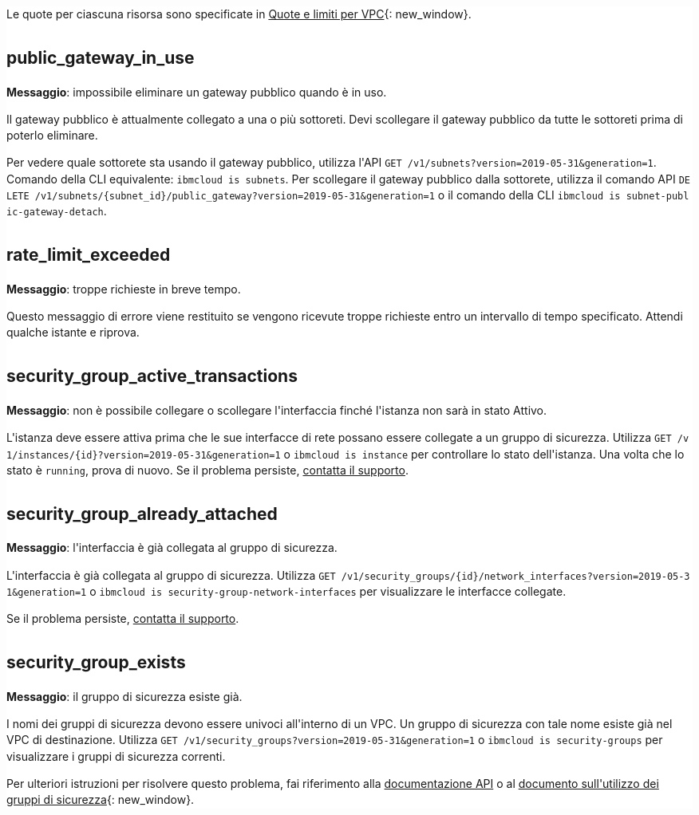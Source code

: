 Le quote per ciascuna risorsa sono specificate in [Quote e limiti per VPC](/docs/infrastructure/vpc/?topic=vpc-quotas){: new_window}.

## public_gateway_in_use
**Messaggio**: impossibile eliminare un gateway pubblico quando è in uso.

Il gateway pubblico è attualmente collegato a una o più sottoreti. Devi scollegare il gateway pubblico da tutte le sottoreti prima di poterlo eliminare.

Per vedere quale sottorete sta usando il gateway pubblico, utilizza l'API `GET /v1/subnets?version=2019-05-31&generation=1`.  Comando della CLI equivalente: `ibmcloud is subnets`.  Per scollegare il gateway pubblico dalla sottorete, utilizza il comando API `DELETE /v1/subnets/{subnet_id}/public_gateway?version=2019-05-31&generation=1` o il comando della CLI `ibmcloud is subnet-public-gateway-detach`.

## rate_limit_exceeded
**Messaggio**: troppe richieste in breve tempo.

Questo messaggio di errore viene restituito se vengono ricevute troppe richieste entro un intervallo di tempo specificato. Attendi qualche istante e riprova.

## security_group_active_transactions
**Messaggio**: non è possibile collegare o scollegare l'interfaccia finché l'istanza non sarà in stato Attivo.

L'istanza deve essere attiva prima che le sue interfacce di rete possano essere collegate a un gruppo di sicurezza. Utilizza `GET /v1/instances/{id}?version=2019-05-31&generation=1` o `ibmcloud is instance` per controllare lo stato dell'istanza. Una volta che lo stato è `running`, prova di nuovo. Se il problema persiste, [contatta il supporto](/docs/vpc-on-classic?topic=vpc-on-classic-getting-help-and-support).

## security_group_already_attached
**Messaggio**: l'interfaccia è già collegata al gruppo di sicurezza.

L'interfaccia è già collegata al gruppo di sicurezza. Utilizza `GET /v1/security_groups/{id}/network_interfaces?version=2019-05-31&generation=1` o `ibmcloud is security-group-network-interfaces` per visualizzare le interfacce collegate.

Se il problema persiste, [contatta il supporto](/docs/vpc-on-classic?topic=vpc-on-classic-getting-help-and-support).


## security_group_exists
**Messaggio**: il gruppo di sicurezza esiste già.

I nomi dei gruppi di sicurezza devono essere univoci all'interno di un VPC. Un gruppo di sicurezza con tale nome esiste già nel VPC di destinazione. Utilizza `GET /v1/security_groups?version=2019-05-31&generation=1` o `ibmcloud is security-groups` per visualizzare i gruppi di sicurezza correnti.

Per ulteriori istruzioni per risolvere questo problema, fai riferimento alla [documentazione API](https://{DomainName}/apidocs/vpc-on-classic) o al [documento sull'utilizzo dei gruppi di sicurezza](/docs/vpc-on-classic-network?topic=vpc-on-classic-network-using-security-groups){: new_window}.
